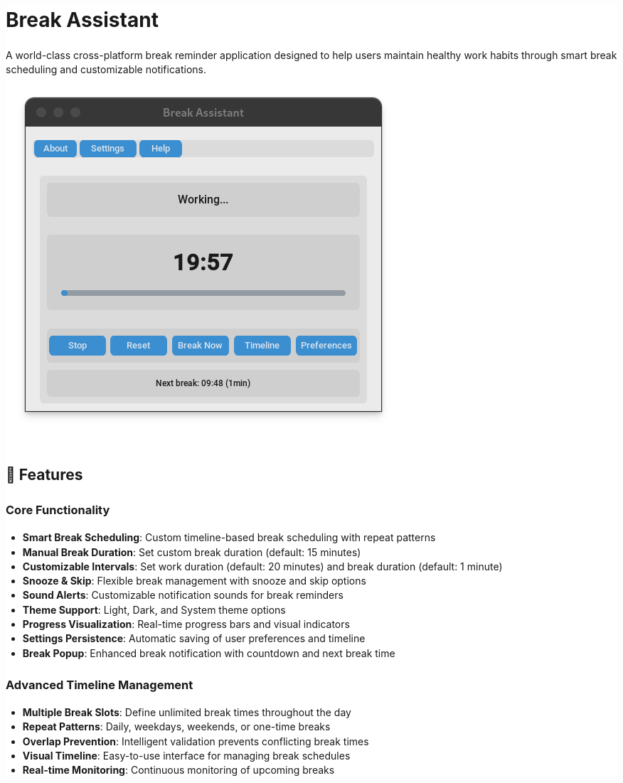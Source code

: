 # Break Assistant

A world-class cross-platform break reminder application designed to help users maintain healthy work habits through smart break scheduling and customizable notifications.

![Break Assistant Interface](docs/images/main-interface.png)

## 🌟 Features

### Core Functionality
- **Smart Break Scheduling**: Custom timeline-based break scheduling with repeat patterns
- **Manual Break Duration**: Set custom break duration (default: 15 minutes)
- **Customizable Intervals**: Set work duration (default: 20 minutes) and break duration (default: 1 minute)
- **Snooze & Skip**: Flexible break management with snooze and skip options
- **Sound Alerts**: Customizable notification sounds for break reminders
- **Theme Support**: Light, Dark, and System theme options
- **Progress Visualization**: Real-time progress bars and visual indicators
- **Settings Persistence**: Automatic saving of user preferences and timeline
- **Break Popup**: Enhanced break notification with countdown and next break time

### Advanced Timeline Management
- **Multiple Break Slots**: Define unlimited break times throughout the day
- **Repeat Patterns**: Daily, weekdays, weekends, or one-time breaks
- **Overlap Prevention**: Intelligent validation prevents conflicting break times
- **Visual Timeline**: Easy-to-use interface for managing break schedules
- **Real-time Monitoring**: Continuous monitoring of upcoming breaks
